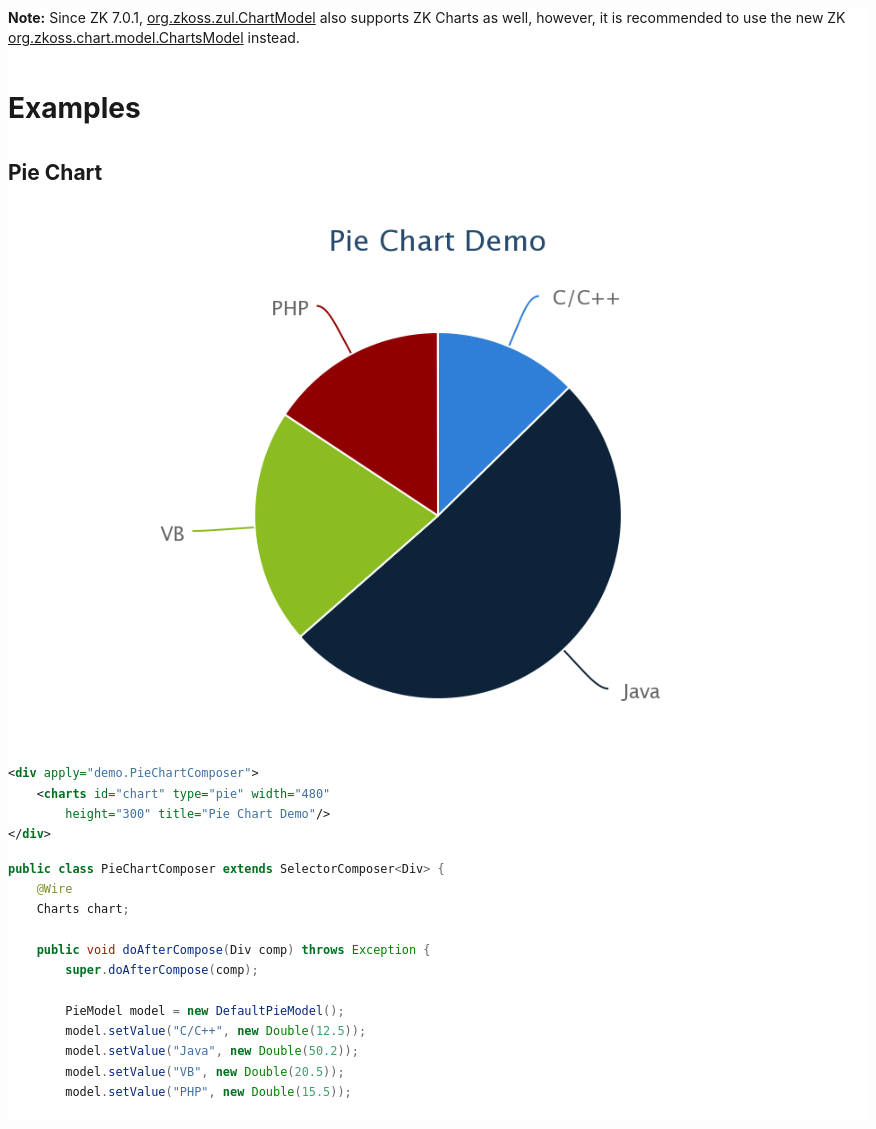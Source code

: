 **Note:** Since ZK 7.0.1,
[org.zkoss.zul.ChartModel](https://www.zkoss.org/javadoc/latest/zk/org/zkoss/zul/ChartModel.html) also supports
ZK Charts as well, however, it is recommended to use the new ZK
[org.zkoss.chart.model.ChartsModel](https://www.zkoss.org/javadoc/latest/zkcharts/org/zkoss/chart/model/ChartsModel.html)
instead.

# Examples

## Pie Chart



![](images/PieChartDemo.png)


```xml
<div apply="demo.PieChartComposer">
    <charts id="chart" type="pie" width="480" 
        height="300" title="Pie Chart Demo"/>
</div>
```

```java
public class PieChartComposer extends SelectorComposer<Div> {
    @Wire
    Charts chart;

    public void doAfterCompose(Div comp) throws Exception {
        super.doAfterCompose(comp);
        
        PieModel model = new DefaultPieModel();
        model.setValue("C/C++", new Double(12.5));
        model.setValue("Java", new Double(50.2));
        model.setValue("VB", new Double(20.5));
        model.setValue("PHP", new Double(15.5));
        
```